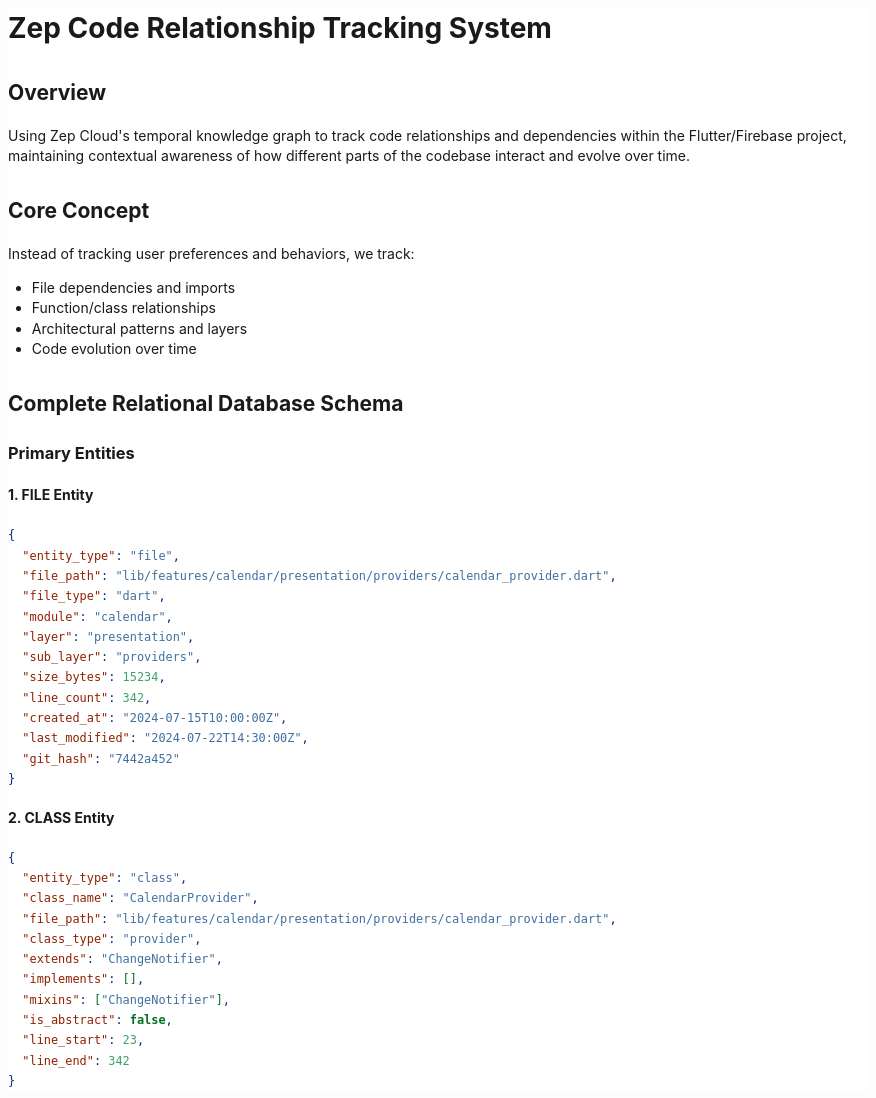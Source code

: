 # Zep Code Relationship Tracking System

## Overview
Using Zep Cloud's temporal knowledge graph to track code relationships and dependencies within the Flutter/Firebase project, maintaining contextual awareness of how different parts of the codebase interact and evolve over time.

## Core Concept
Instead of tracking user preferences and behaviors, we track:
- File dependencies and imports
- Function/class relationships  
- Architectural patterns and layers
- Code evolution over time

## Complete Relational Database Schema

### Primary Entities

#### 1. FILE Entity
```json
{
  "entity_type": "file",
  "file_path": "lib/features/calendar/presentation/providers/calendar_provider.dart",
  "file_type": "dart",
  "module": "calendar",
  "layer": "presentation",
  "sub_layer": "providers",
  "size_bytes": 15234,
  "line_count": 342,
  "created_at": "2024-07-15T10:00:00Z",
  "last_modified": "2024-07-22T14:30:00Z",
  "git_hash": "7442a452"
}
```

#### 2. CLASS Entity
```json
{
  "entity_type": "class",
  "class_name": "CalendarProvider",
  "file_path": "lib/features/calendar/presentation/providers/calendar_provider.dart",
  "class_type": "provider",
  "extends": "ChangeNotifier",
  "implements": [],
  "mixins": ["ChangeNotifier"],
  "is_abstract": false,
  "line_start": 23,
  "line_end": 342
}
```
